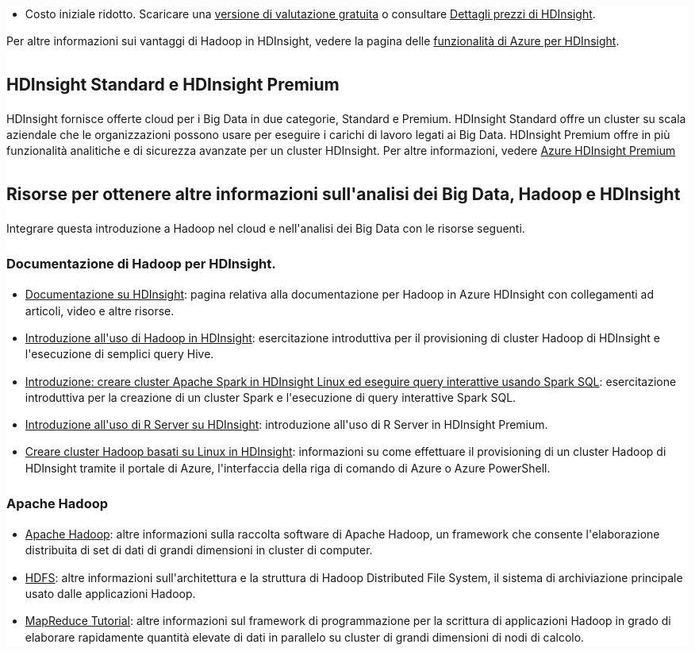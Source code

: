 * Costo iniziale ridotto. Scaricare una [versione di valutazione gratuita](https://azure.microsoft.com/free/) o consultare [Dettagli prezzi di HDInsight](https://azure.microsoft.com/pricing/details/hdinsight/).

Per altre informazioni sui vantaggi di Hadoop in HDInsight, vedere la pagina delle [funzionalità di Azure per HDInsight][marketing-page].

## HDInsight Standard e HDInsight Premium

HDInsight fornisce offerte cloud per i Big Data in due categorie, Standard e Premium. HDInsight Standard offre un cluster su scala aziendale che le organizzazioni possono usare per eseguire i carichi di lavoro legati ai Big Data. HDInsight Premium offre in più funzionalità analitiche e di sicurezza avanzate per un cluster HDInsight. Per altre informazioni, vedere [Azure HDInsight Premium](hdinsight-component-versioning.md#hdinsight-standard-and-hdinsight-premium)


## <a id="resources"></a>Risorse per ottenere altre informazioni sull'analisi dei Big Data, Hadoop e HDInsight

Integrare questa introduzione a Hadoop nel cloud e nell'analisi dei Big Data con le risorse seguenti.


### Documentazione di Hadoop per HDInsight.

* [Documentazione su HDInsight](https://azure.microsoft.com/documentation/services/hdinsight/): pagina relativa alla documentazione per Hadoop in Azure HDInsight con collegamenti ad articoli, video e altre risorse.

* [Introduzione all'uso di Hadoop in HDInsight](hdinsight-hadoop-linux-tutorial-get-started.md): esercitazione introduttiva per il provisioning di cluster Hadoop di HDInsight e l'esecuzione di semplici query Hive.

* [Introduzione: creare cluster Apache Spark in HDInsight Linux ed eseguire query interattive usando Spark SQL](hdinsight-apache-spark-jupyter-spark-sql.md): esercitazione introduttiva per la creazione di un cluster Spark e l'esecuzione di query interattive Spark SQL.

* [Introduzione all'uso di R Server su HDInsight](hdinsight-hadoop-r-server-get-started.md): introduzione all'uso di R Server in HDInsight Premium.

* [Creare cluster Hadoop basati su Linux in HDInsight](hdinsight-hadoop-provision-linux-clusters.md): informazioni su come effettuare il provisioning di un cluster Hadoop di HDInsight tramite il portale di Azure, l'interfaccia della riga di comando di Azure o Azure PowerShell.


### Apache Hadoop

* <a target="_blank" href="http://hadoop.apache.org/">Apache Hadoop</a>: altre informazioni sulla raccolta software di Apache Hadoop, un framework che consente l'elaborazione distribuita di set di dati di grandi dimensioni in cluster di computer.

* <a target="_blank" href="http://hadoop.apache.org/docs/r1.0.4/hdfs_design.html">HDFS</a>: altre informazioni sull'architettura e la struttura di Hadoop Distributed File System, il sistema di archiviazione principale usato dalle applicazioni Hadoop.

* <a target="_blank" href="http://hadoop.apache.org/docs/r1.2.1/mapred_tutorial.html">MapReduce Tutorial</a>: altre informazioni sul framework di programmazione per la scrittura di applicazioni Hadoop in grado di elaborare rapidamente quantità elevate di dati in parallelo su cluster di grandi dimensioni di nodi di calcolo.


[marketing-page]: https://azure.microsoft.com/services/hdinsight/
[component-versioning]: hdinsight-component-versioning.md
[zookeeper]: http://zookeeper.apache.org/
